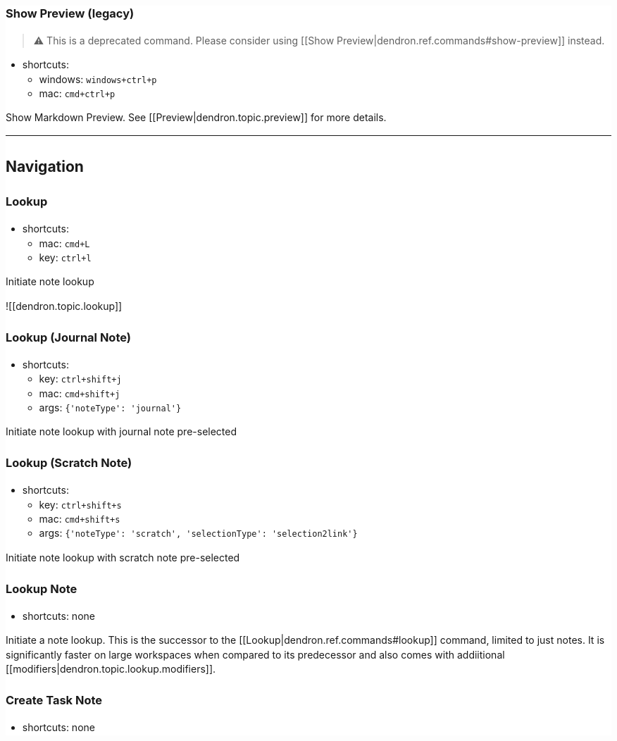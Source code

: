 ### Show Preview (legacy)
> ⚠️ This is a deprecated command. Please consider using [[Show Preview|dendron.ref.commands#show-preview]] instead.

- shortcuts:
  - windows: `windows+ctrl+p`
  - mac: `cmd+ctrl+p`

Show Markdown Preview.
See [[Preview|dendron.topic.preview]] for more details.

---

## Navigation

### Lookup

- shortcuts:
  - mac: `cmd+L`
  - key: `ctrl+l`

Initiate note lookup

![[dendron.topic.lookup]]

### Lookup (Journal Note)

- shortcuts:
  - key: `ctrl+shift+j`
  - mac: `cmd+shift+j`
  - args: `{'noteType': 'journal'}`

Initiate note lookup with journal note pre-selected

### Lookup (Scratch Note)

- shortcuts:
  - key: `ctrl+shift+s`
  - mac: `cmd+shift+s`
  - args: `{'noteType': 'scratch', 'selectionType': 'selection2link'}`

Initiate note lookup with scratch note pre-selected

### Lookup Note
- shortcuts: none

Initiate a note lookup. This is the successor to the [[Lookup|dendron.ref.commands#lookup]] command, limited to just notes. It is significantly faster on large workspaces when compared to its predecessor and also comes with addiitional [[modifiers|dendron.topic.lookup.modifiers]]. 

### Create Task Note
- shortcuts: none
